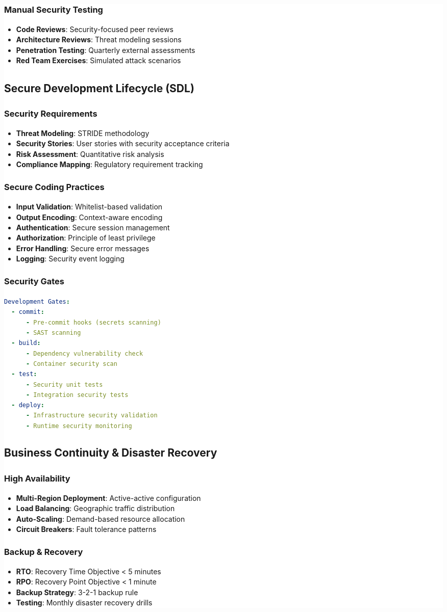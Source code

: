 ### Manual Security Testing
- **Code Reviews**: Security-focused peer reviews
- **Architecture Reviews**: Threat modeling sessions
- **Penetration Testing**: Quarterly external assessments
- **Red Team Exercises**: Simulated attack scenarios

## Secure Development Lifecycle (SDL)

### Security Requirements
- **Threat Modeling**: STRIDE methodology
- **Security Stories**: User stories with security acceptance criteria
- **Risk Assessment**: Quantitative risk analysis
- **Compliance Mapping**: Regulatory requirement tracking

### Secure Coding Practices
- **Input Validation**: Whitelist-based validation
- **Output Encoding**: Context-aware encoding
- **Authentication**: Secure session management
- **Authorization**: Principle of least privilege
- **Error Handling**: Secure error messages
- **Logging**: Security event logging

### Security Gates
```yaml
Development Gates:
  - commit: 
      - Pre-commit hooks (secrets scanning)
      - SAST scanning
  - build:
      - Dependency vulnerability check
      - Container security scan
  - test:
      - Security unit tests
      - Integration security tests
  - deploy:
      - Infrastructure security validation
      - Runtime security monitoring
```

## Business Continuity & Disaster Recovery

### High Availability
- **Multi-Region Deployment**: Active-active configuration
- **Load Balancing**: Geographic traffic distribution
- **Auto-Scaling**: Demand-based resource allocation
- **Circuit Breakers**: Fault tolerance patterns

### Backup & Recovery
- **RTO**: Recovery Time Objective < 5 minutes
- **RPO**: Recovery Point Objective < 1 minute
- **Backup Strategy**: 3-2-1 backup rule
- **Testing**: Monthly disaster recovery drills

